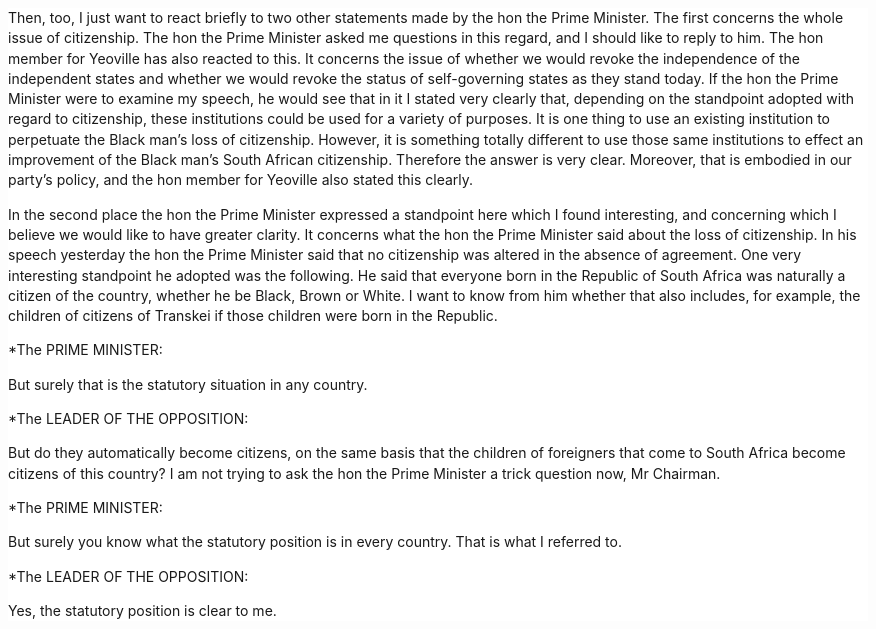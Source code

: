 <p>Then, too, I just want to react briefly to two other statements made by the hon the Prime Minister. The first concerns the whole issue of citizenship. The hon the Prime Minister asked me questions in this regard, and I should like to reply to him. The hon member for Yeoville has also reacted to this. It concerns the issue of whether we would revoke the independence of the independent states and whether we would revoke the status of self-governing states as they stand today. If the hon the Prime Minister were to examine my speech, he would see that in it I stated very clearly that, depending on the standpoint adopted with regard to citizenship, these institutions could be used for a variety of purposes. It is one thing to use an existing institution to perpetuate the Black man&#x2019;s loss of citizenship. However, it is something totally different to use those same institutions to effect an improvement of the Black man&#x2019;s South African citizenship. Therefore the answer is very clear. Moreover, that is embodied in our party&#x2019;s policy, and the hon member for Yeoville also stated this clearly.</p>

<p>In the second place the hon the Prime Minister expressed a standpoint here which I found interesting, and concerning which I believe we would like to have greater clarity. It concerns what the hon the Prime Minister said about the loss of citizenship. In his speech yesterday the hon the Prime Minister said that no citizenship was altered in the absence of agreement. One very interesting standpoint he adopted was the following. He said that everyone born in the Republic of South Africa was naturally a citizen of the country, whether he be Black, Brown or White. I want to know from him whether that also includes, for example, the children of citizens of Transkei if those children were born in the Republic.</p>

</speech>

<speech by="#prime_minister">

<from>*The <person refersTo="hansard_za">PRIME MINISTER</person>:</from>

<p>But surely that is the statutory situation in any country.</p>

</speech>

<speech by="#leader_of_the_opposition">

<from>*The <person refersTo="hansard_za">LEADER OF THE OPPOSITION</person>:</from>

<p>But do they automatically become citizens, on the same basis that the children of foreigners that come to South Africa become citizens of this country&#x003F; I am not trying to ask the hon the Prime Minister a trick question now, Mr Chairman.</p>

</speech>

<speech by="#prime_minister">

<from>*The <person refersTo="hansard_za">PRIME MINISTER</person>:</from>

<p>But surely you know what the statutory position is in every country. That is what I referred to.</p>

</speech>

<speech by="#leader_of_the_opposition">

<from>*The <person refersTo="hansard_za">LEADER OF THE OPPOSITION</person>:</from>

<p>Yes, the statutory position is clear to me.</p>

</speech>

<speech by="#prime_minister">
